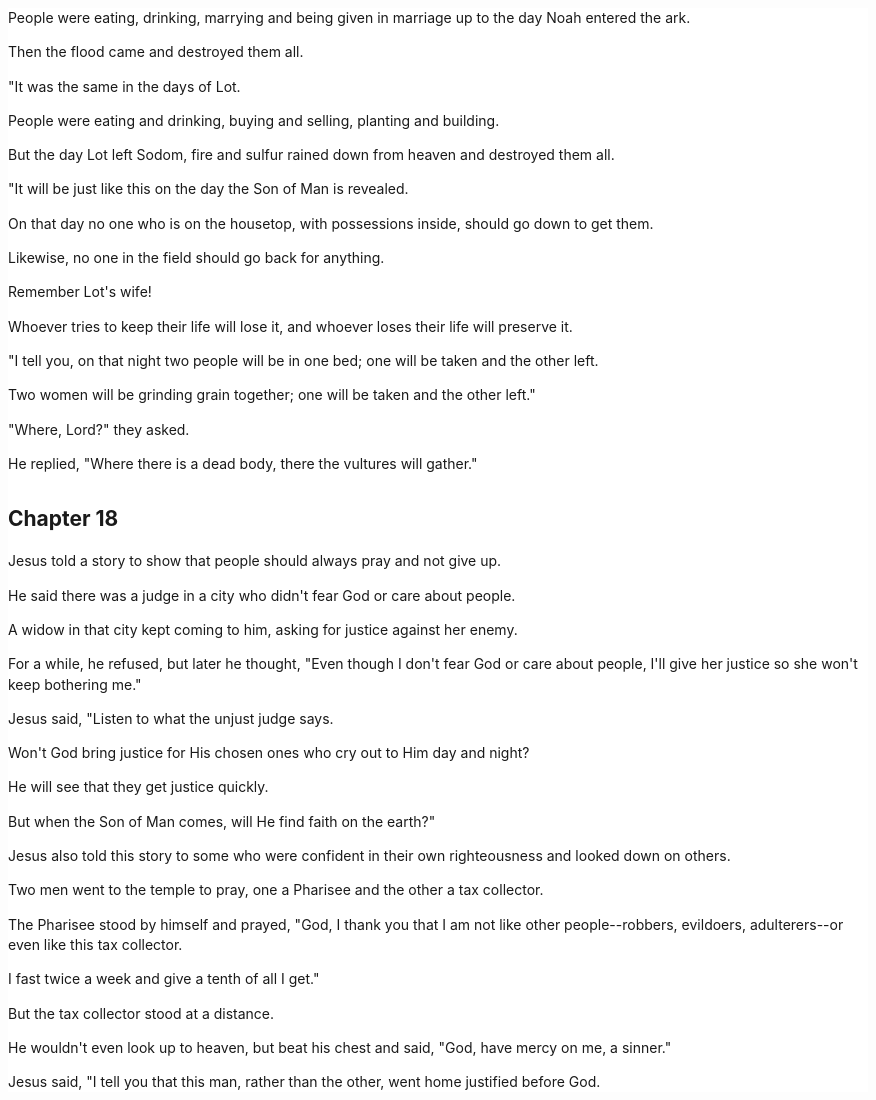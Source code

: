 People were eating, drinking, marrying and being given in marriage up to the day Noah entered the ark.

Then the flood came and destroyed them all.

"It was the same in the days of Lot.

People were eating and drinking, buying and selling, planting and building.

But the day Lot left Sodom, fire and sulfur rained down from heaven and destroyed them all.

"It will be just like this on the day the Son of Man is revealed.

On that day no one who is on the housetop, with possessions inside, should go down to get them.

Likewise, no one in the field should go back for anything.

Remember Lot's wife!

Whoever tries to keep their life will lose it, and whoever loses their life will preserve it.

"I tell you, on that night two people will be in one bed; one will be taken and the other left.

Two women will be grinding grain together; one will be taken and the other left."

"Where, Lord?" they asked.

He replied, "Where there is a dead body, there the vultures will gather."

## Chapter 18

Jesus told a story to show that people should always pray and not give up.

He said there was a judge in a city who didn't fear God or care about people.

A widow in that city kept coming to him, asking for justice against her enemy.

For a while, he refused, but later he thought, "Even though I don't fear God or care about people, I'll give her justice so she won't keep bothering me."

Jesus said, "Listen to what the unjust judge says.

Won't God bring justice for His chosen ones who cry out to Him day and night?

He will see that they get justice quickly.

But when the Son of Man comes, will He find faith on the earth?"

Jesus also told this story to some who were confident in their own righteousness and looked down on others.

Two men went to the temple to pray, one a Pharisee and the other a tax collector.

The Pharisee stood by himself and prayed, "God, I thank you that I am not like other people--robbers, evildoers, adulterers--or even like this tax collector.

I fast twice a week and give a tenth of all I get."

But the tax collector stood at a distance.

He wouldn't even look up to heaven, but beat his chest and said, "God, have mercy on me, a sinner."

Jesus said, "I tell you that this man, rather than the other, went home justified before God.
